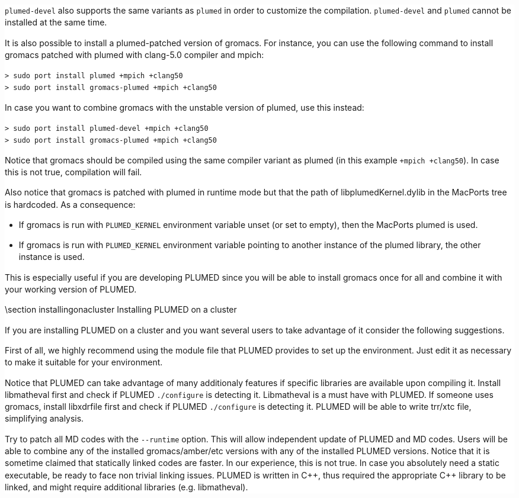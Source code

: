 `plumed-devel` also supports the same variants as `plumed` in order to customize the compilation.
`plumed-devel` and `plumed` cannot be installed at the same time.

It is also possible to install a plumed-patched version of gromacs.
For instance, you can use the following command to install
gromacs patched with plumed with clang-5.0 compiler and mpich:

    > sudo port install plumed +mpich +clang50
    > sudo port install gromacs-plumed +mpich +clang50

In case you want to combine gromacs with the unstable version of plumed, use this instead:

    > sudo port install plumed-devel +mpich +clang50
    > sudo port install gromacs-plumed +mpich +clang50

Notice that gromacs should be compiled using the same compiler
variant as plumed (in this example `+mpich +clang50`). In case this is not
true, compilation will fail.

Also notice that gromacs is patched with plumed in runtime mode
but that the path of libplumedKernel.dylib in the MacPorts tree
is hardcoded. As a consequence:

- If gromacs is run with `PLUMED_KERNEL` environment variable unset (or set to empty),
  then the MacPorts plumed is used.

- If gromacs is run with `PLUMED_KERNEL` environment variable pointing to another instance
  of the plumed library, the other instance is used.

This is especially useful if you are developing PLUMED since you will be able to install
gromacs once for all and combine it with your working version of PLUMED.

\section installingonacluster Installing PLUMED on a cluster

If you are installing PLUMED on a cluster and you want several users to take advantage of it
consider the following suggestions.

First of all, we highly recommend using the module file that PLUMED provides to set up the environment.
Just edit it as necessary to make it suitable for your environment.

Notice that PLUMED can take advantage of many additionaly features if specific libraries are available upon
compiling it. Install libmatheval first and check if PLUMED `./configure` is detecting it. Libmatheval is a must have with PLUMED.
If someone uses gromacs, install libxdrfile first and check if PLUMED `./configure` is detecting it.
PLUMED will be able to write trr/xtc file, simplifying analysis.

Try to patch all MD codes with the `--runtime` option. This will allow independent update of PLUMED and MD codes.
  Users will be able to combine any of the installed gromacs/amber/etc versions with any of the installed PLUMED versions.
Notice that it is sometime claimed that statically linked codes are faster. In our experience, this is not true.
In case you absolutely need a static executable, be ready to face non trivial linking issues. PLUMED is written in C++,
thus required the appropriate C++ library to be linked, and might require additional libraries (e.g. libmatheval).
